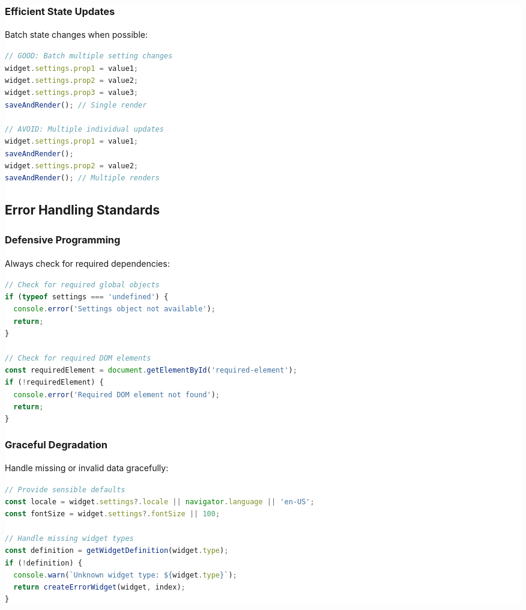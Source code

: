### Efficient State Updates
Batch state changes when possible:

```javascript
// GOOD: Batch multiple setting changes
widget.settings.prop1 = value1;
widget.settings.prop2 = value2;
widget.settings.prop3 = value3;
saveAndRender(); // Single render

// AVOID: Multiple individual updates
widget.settings.prop1 = value1;
saveAndRender();
widget.settings.prop2 = value2;
saveAndRender(); // Multiple renders
```

## Error Handling Standards

### Defensive Programming
Always check for required dependencies:

```javascript
// Check for required global objects
if (typeof settings === 'undefined') {
  console.error('Settings object not available');
  return;
}

// Check for required DOM elements
const requiredElement = document.getElementById('required-element');
if (!requiredElement) {
  console.error('Required DOM element not found');
  return;
}
```

### Graceful Degradation
Handle missing or invalid data gracefully:

```javascript
// Provide sensible defaults
const locale = widget.settings?.locale || navigator.language || 'en-US';
const fontSize = widget.settings?.fontSize || 100;

// Handle missing widget types
const definition = getWidgetDefinition(widget.type);
if (!definition) {
  console.warn(`Unknown widget type: ${widget.type}`);
  return createErrorWidget(widget, index);
}
```

